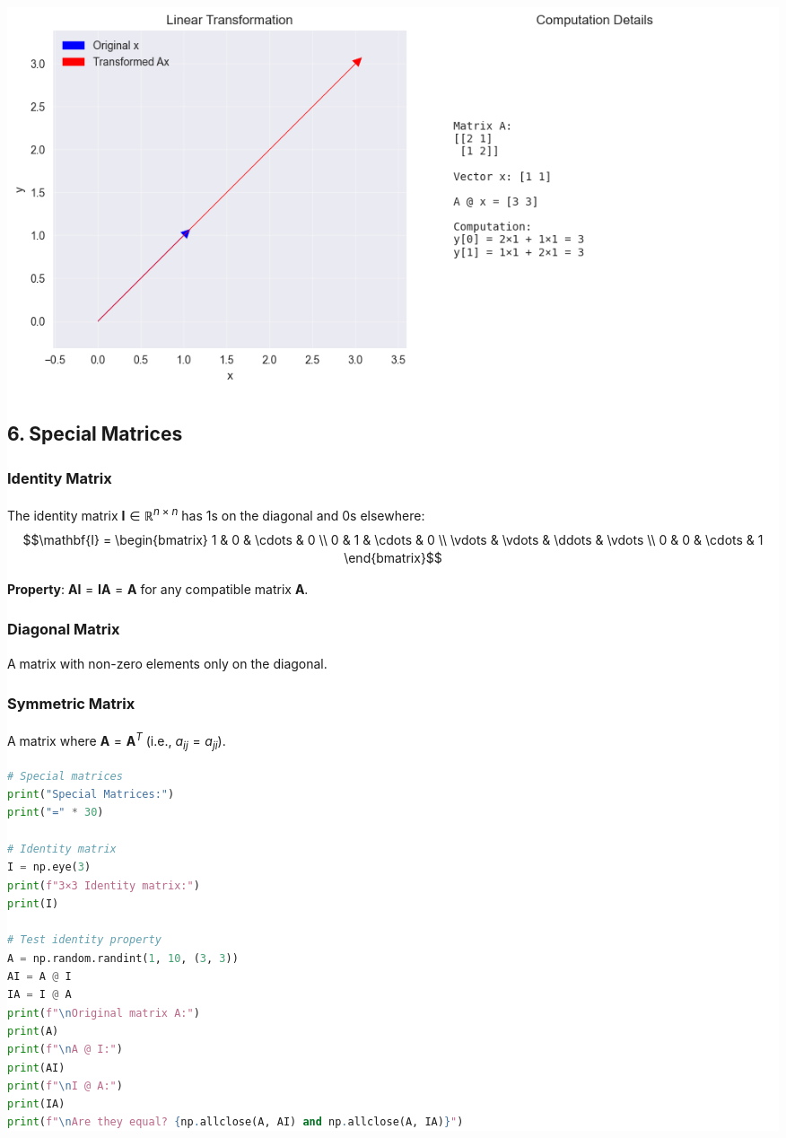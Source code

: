 ![png](/materials/notebooks/02_matrices_and_operations/output_11_1.png)
    


## 6. Special Matrices

### Identity Matrix
The identity matrix $\mathbf{I} \in \mathbb{R}^{n \times n}$ has 1s on the diagonal and 0s elsewhere:
$$\mathbf{I} = \begin{bmatrix} 1 & 0 & \cdots & 0 \\ 0 & 1 & \cdots & 0 \\ \vdots & \vdots & \ddots & \vdots \\ 0 & 0 & \cdots & 1 \end{bmatrix}$$

**Property**: $\mathbf{AI} = \mathbf{IA} = \mathbf{A}$ for any compatible matrix $\mathbf{A}$.

### Diagonal Matrix
A matrix with non-zero elements only on the diagonal.

### Symmetric Matrix
A matrix where $\mathbf{A} = \mathbf{A}^T$ (i.e., $a_{ij} = a_{ji}$).


```python
# Special matrices
print("Special Matrices:")
print("=" * 30)

# Identity matrix
I = np.eye(3)
print(f"3×3 Identity matrix:")
print(I)

# Test identity property
A = np.random.randint(1, 10, (3, 3))
AI = A @ I
IA = I @ A
print(f"\nOriginal matrix A:")
print(A)
print(f"\nA @ I:")
print(AI)
print(f"\nI @ A:")
print(IA)
print(f"\nAre they equal? {np.allclose(A, AI) and np.allclose(A, IA)}")

```